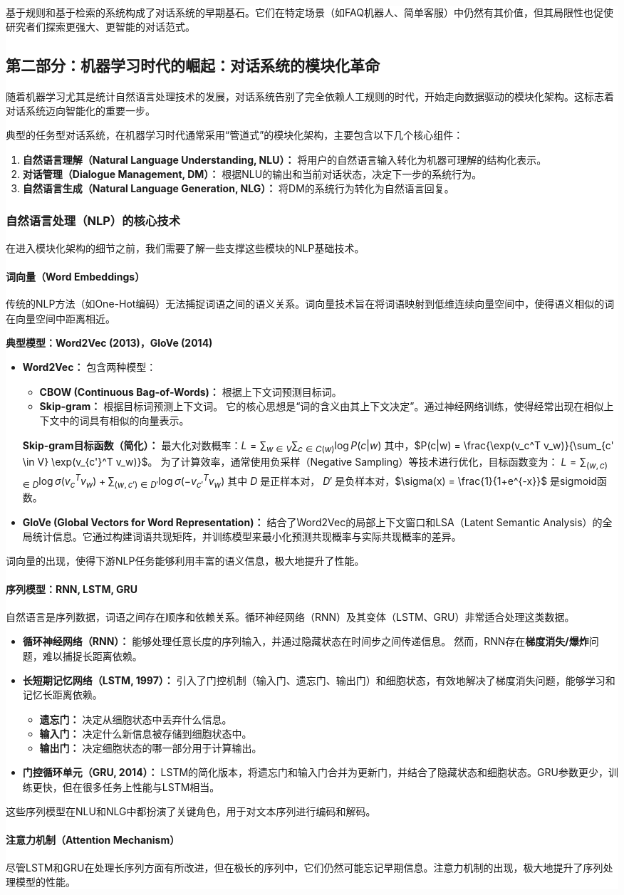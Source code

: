 基于规则和基于检索的系统构成了对话系统的早期基石。它们在特定场景（如FAQ机器人、简单客服）中仍然有其价值，但其局限性也促使研究者们探索更强大、更智能的对话范式。

## 第二部分：机器学习时代的崛起：对话系统的模块化革命

随着机器学习尤其是统计自然语言处理技术的发展，对话系统告别了完全依赖人工规则的时代，开始走向数据驱动的模块化架构。这标志着对话系统迈向智能化的重要一步。

典型的任务型对话系统，在机器学习时代通常采用“管道式”的模块化架构，主要包含以下几个核心组件：

1.  **自然语言理解（Natural Language Understanding, NLU）：** 将用户的自然语言输入转化为机器可理解的结构化表示。
2.  **对话管理（Dialogue Management, DM）：** 根据NLU的输出和当前对话状态，决定下一步的系统行为。
3.  **自然语言生成（Natural Language Generation, NLG）：** 将DM的系统行为转化为自然语言回复。

### 自然语言处理（NLP）的核心技术

在进入模块化架构的细节之前，我们需要了解一些支撑这些模块的NLP基础技术。

#### 词向量（Word Embeddings）

传统的NLP方法（如One-Hot编码）无法捕捉词语之间的语义关系。词向量技术旨在将词语映射到低维连续向量空间中，使得语义相似的词在向量空间中距离相近。

**典型模型：Word2Vec (2013)，GloVe (2014)**

*   **Word2Vec：** 包含两种模型：
    *   **CBOW (Continuous Bag-of-Words)：** 根据上下文词预测目标词。
    *   **Skip-gram：** 根据目标词预测上下文词。
    它的核心思想是“词的含义由其上下文决定”。通过神经网络训练，使得经常出现在相似上下文中的词具有相似的向量表示。

    **Skip-gram目标函数（简化）：**
    最大化对数概率：$L = \sum_{w \in V} \sum_{c \in C(w)} \log P(c|w)$
    其中，$P(c|w) = \frac{\exp(v_c^T v_w)}{\sum_{c' \in V} \exp(v_{c'}^T v_w)}$。
    为了计算效率，通常使用负采样（Negative Sampling）等技术进行优化，目标函数变为：
    $L = \sum_{(w, c) \in D} \log \sigma(v_c^T v_w) + \sum_{(w, c') \in D'} \log \sigma(-v_{c'}^T v_w)$
    其中 $D$ 是正样本对， $D'$ 是负样本对，$\sigma(x) = \frac{1}{1+e^{-x}}$ 是sigmoid函数。

*   **GloVe (Global Vectors for Word Representation)：** 结合了Word2Vec的局部上下文窗口和LSA（Latent Semantic Analysis）的全局统计信息。它通过构建词语共现矩阵，并训练模型来最小化预测共现概率与实际共现概率的差异。

词向量的出现，使得下游NLP任务能够利用丰富的语义信息，极大地提升了性能。

#### 序列模型：RNN, LSTM, GRU

自然语言是序列数据，词语之间存在顺序和依赖关系。循环神经网络（RNN）及其变体（LSTM、GRU）非常适合处理这类数据。

*   **循环神经网络（RNN）：** 能够处理任意长度的序列输入，并通过隐藏状态在时间步之间传递信息。
    然而，RNN存在**梯度消失/爆炸**问题，难以捕捉长距离依赖。

*   **长短期记忆网络（LSTM, 1997）：** 引入了门控机制（输入门、遗忘门、输出门）和细胞状态，有效地解决了梯度消失问题，能够学习和记忆长距离依赖。
    *   **遗忘门：** 决定从细胞状态中丢弃什么信息。
    *   **输入门：** 决定什么新信息被存储到细胞状态中。
    *   **输出门：** 决定细胞状态的哪一部分用于计算输出。

*   **门控循环单元（GRU, 2014）：** LSTM的简化版本，将遗忘门和输入门合并为更新门，并结合了隐藏状态和细胞状态。GRU参数更少，训练更快，但在很多任务上性能与LSTM相当。

这些序列模型在NLU和NLG中都扮演了关键角色，用于对文本序列进行编码和解码。

#### 注意力机制（Attention Mechanism）

尽管LSTM和GRU在处理长序列方面有所改进，但在极长的序列中，它们仍然可能忘记早期信息。注意力机制的出现，极大地提升了序列处理模型的性能。
